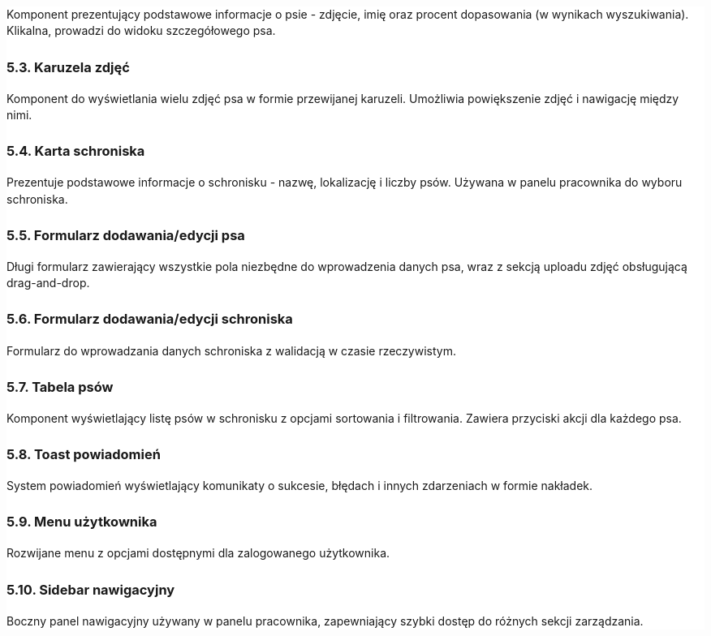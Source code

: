 Komponent prezentujący podstawowe informacje o psie - zdjęcie, imię oraz procent dopasowania (w wynikach wyszukiwania). Klikalna, prowadzi do widoku szczegółowego psa.

### 5.3. Karuzela zdjęć

Komponent do wyświetlania wielu zdjęć psa w formie przewijanej karuzeli. Umożliwia powiększenie zdjęć i nawigację między nimi.

### 5.4. Karta schroniska

Prezentuje podstawowe informacje o schronisku - nazwę, lokalizację i liczby psów. Używana w panelu pracownika do wyboru schroniska.

### 5.5. Formularz dodawania/edycji psa

Długi formularz zawierający wszystkie pola niezbędne do wprowadzenia danych psa, wraz z sekcją uploadu zdjęć obsługującą drag-and-drop.

### 5.6. Formularz dodawania/edycji schroniska

Formularz do wprowadzania danych schroniska z walidacją w czasie rzeczywistym.

### 5.7. Tabela psów

Komponent wyświetlający listę psów w schronisku z opcjami sortowania i filtrowania. Zawiera przyciski akcji dla każdego psa.

### 5.8. Toast powiadomień

System powiadomień wyświetlający komunikaty o sukcesie, błędach i innych zdarzeniach w formie nakładek.

### 5.9. Menu użytkownika

Rozwijane menu z opcjami dostępnymi dla zalogowanego użytkownika.

### 5.10. Sidebar nawigacyjny

Boczny panel nawigacyjny używany w panelu pracownika, zapewniający szybki dostęp do różnych sekcji zarządzania.
